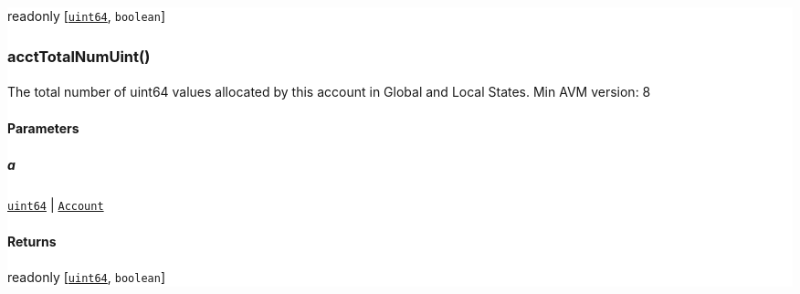 readonly \[[`uint64`](../../../type-aliases/uint64.md), `boolean`\]

### acctTotalNumUint()

The total number of uint64 values allocated by this account in Global and Local States.
Min AVM version: 8

#### Parameters

##### a

[`uint64`](../../../type-aliases/uint64.md) | [`Account`](../../../type-aliases/Account.md)

#### Returns

readonly \[[`uint64`](../../../type-aliases/uint64.md), `boolean`\]
